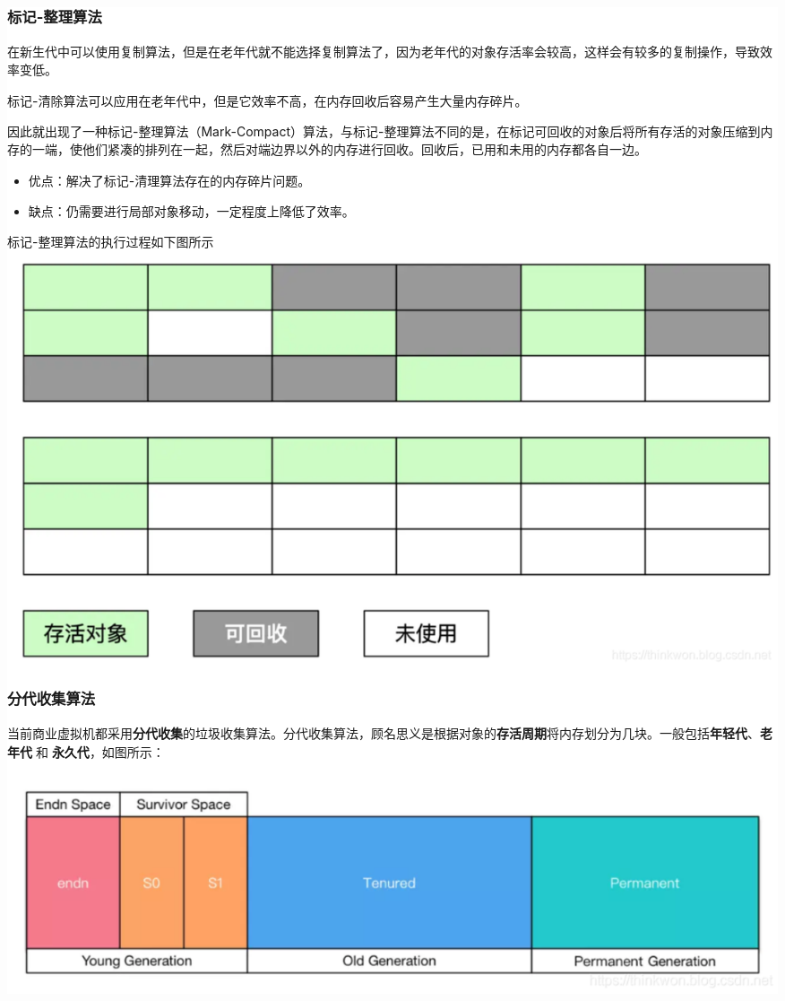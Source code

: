 ### 标记-整理算法

在新生代中可以使用复制算法，但是在老年代就不能选择复制算法了，因为老年代的对象存活率会较高，这样会有较多的复制操作，导致效率变低。

标记-清除算法可以应用在老年代中，但是它效率不高，在内存回收后容易产生大量内存碎片。

因此就出现了一种标记-整理算法（Mark-Compact）算法，与标记-整理算法不同的是，在标记可回收的对象后将所有存活的对象压缩到内存的一端，使他们紧凑的排列在一起，然后对端边界以外的内存进行回收。回收后，已用和未用的内存都各自一边。

- 优点：解决了标记-清理算法存在的内存碎片问题。

- 缺点：仍需要进行局部对象移动，一定程度上降低了效率。


标记-整理算法的执行过程如下图所示
![image-20210729094753324](JVM.assets/image-20210729094753324.png)



### 分代收集算法

当前商业虚拟机都采用**分代收集**的垃圾收集算法。分代收集算法，顾名思义是根据对象的**存活周期**将内存划分为几块。一般包括**年轻代**、**老年代** 和 **永久代**，如图所示：

![image-20210729094835865](JVM.assets/image-20210729094835865.png)
